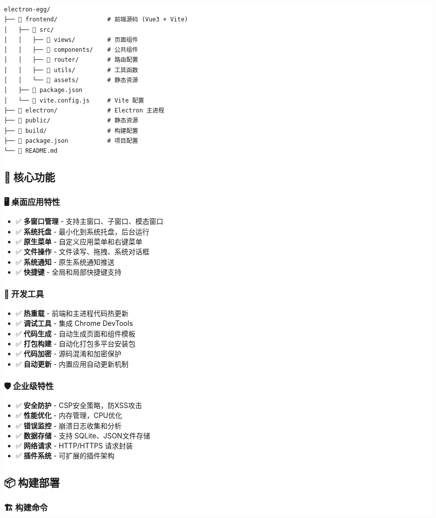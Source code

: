 ```
electron-egg/
├── 📁 frontend/              # 前端源码 (Vue3 + Vite)
│   ├── 📁 src/
│   │   ├── 📁 views/         # 页面组件
│   │   ├── 📁 components/    # 公共组件
│   │   ├── 📁 router/        # 路由配置
│   │   ├── 📁 utils/         # 工具函数
│   │   └── 📁 assets/        # 静态资源
│   ├── 📄 package.json
│   └── 📄 vite.config.js     # Vite 配置
├── 📁 electron/              # Electron 主进程
├── 📁 public/                # 静态资源
├── 📁 build/                 # 构建配置
├── 📄 package.json           # 项目配置
└── 📄 README.md
```

## 🎯 核心功能

### 🖥️ 桌面应用特性

- ✅ **多窗口管理** - 支持主窗口、子窗口、模态窗口
- ✅ **系统托盘** - 最小化到系统托盘，后台运行  
- ✅ **原生菜单** - 自定义应用菜单和右键菜单
- ✅ **文件操作** - 文件读写、拖拽、系统对话框
- ✅ **系统通知** - 原生系统通知推送
- ✅ **快捷键** - 全局和局部快捷键支持

### 🔧 开发工具

- ✅ **热重载** - 前端和主进程代码热更新
- ✅ **调试工具** - 集成 Chrome DevTools
- ✅ **代码生成** - 自动生成页面和组件模板
- ✅ **打包构建** - 自动化打包多平台安装包
- ✅ **代码加密** - 源码混淆和加密保护
- ✅ **自动更新** - 内置应用自动更新机制

### 🛡️ 企业级特性

- ✅ **安全防护** - CSP安全策略，防XSS攻击
- ✅ **性能优化** - 内存管理，CPU优化
- ✅ **错误监控** - 崩溃日志收集和分析
- ✅ **数据存储** - 支持 SQLite、JSON文件存储
- ✅ **网络请求** - HTTP/HTTPS 请求封装
- ✅ **插件系统** - 可扩展的插件架构

## 📦 构建部署

### 🏗️ 构建命令
